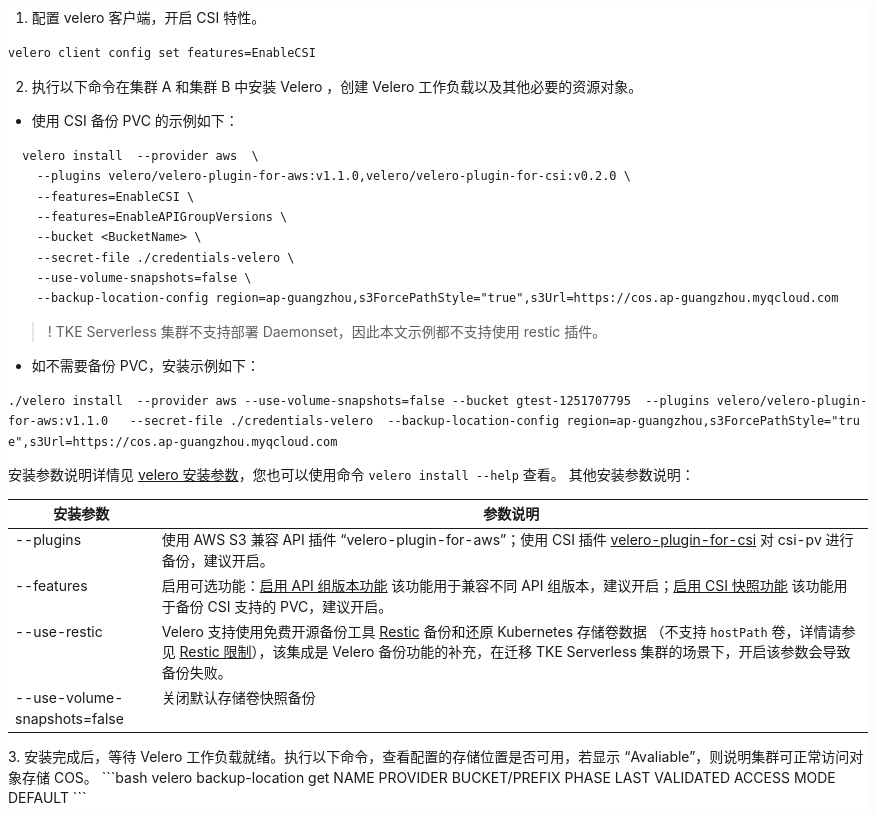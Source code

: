 1. 配置 velero 客户端，开启 CSI 特性。
```bash
velero client config set features=EnableCSI
```
2. 执行以下命令在集群 A 和集群 B 中安装 Velero ，创建 Velero 工作负载以及其他必要的资源对象。
	
- 使用 CSI 备份 PVC 的示例如下：
```plaintext
  velero install  --provider aws  \
    --plugins velero/velero-plugin-for-aws:v1.1.0,velero/velero-plugin-for-csi:v0.2.0 \
    --features=EnableCSI \
    --features=EnableAPIGroupVersions \
    --bucket <BucketName> \
    --secret-file ./credentials-velero \
    --use-volume-snapshots=false \
    --backup-location-config region=ap-guangzhou,s3ForcePathStyle="true",s3Url=https://cos.ap-guangzhou.myqcloud.com
```
>! TKE Serverless 集群不支持部署 Daemonset，因此本文示例都不支持使用 restic 插件。
>

- 如不需要备份 PVC，安装示例如下：
```plaintext
./velero install  --provider aws --use-volume-snapshots=false --bucket gtest-1251707795  --plugins velero/velero-plugin-for-aws:v1.1.0   --secret-file ./credentials-velero  --backup-location-config region=ap-guangzhou,s3ForcePathStyle="true",s3Url=https://cos.ap-guangzhou.myqcloud.com
```
安装参数说明详情见 [velero 安装参数](https://intl.cloud.tencent.com/document/product/457/38939)，您也可以使用命令 `velero install --help` 查看。
[](id:velero) 其他安装参数说明：
<table>
<thead>
<tr>
<th  nowrap="nowrap">安装参数</th>
<th>参数说明</th>
</tr>
</thead>
<tbody>
<tr>
<td>--plugins</td>
<td>使用 AWS S3 兼容 API 插件  “velero-plugin-for-aws”；使用 CSI 插件 <a href="https://github.com/vmware-tanzu/velero-plugin-for-csi/">velero-plugin-for-csi</a> 对 csi-pv 进行备份，建议开启。</td>
</tr>
<tr>
<td>--features</td>
<td>启用可选功能：<a href="https://velero.io/docs/v1.8/enable-api-group-versions-feature/">启用 API 组版本功能</a> 该功能用于兼容不同 API 组版本，建议开启；<a href="https://velero.io/docs/v1.8/csi/">启用 CSI 快照功能</a> 该功能用于备份 CSI 支持的 PVC，建议开启。</td>
</tr>
<tr>
<td>--use-restic</td>
<td>Velero 支持使用免费开源备份工具 <a href="https://github.com/restic/restic">Restic</a> 备份和还原 Kubernetes 存储卷数据 （不支持 <code>hostPath</code> 卷，详情请参见 <a href="https://velero.io/docs/v1.5/restic/#limitations">Restic 限制</a>），该集成是 Velero 备份功能的补充，在迁移 TKE Serverless 集群的场景下，开启该参数会导致备份失败。</td>
</tr>
<tr>
<td>--use-volume-snapshots=false</td>
<td>关闭默认存储卷快照备份</td>
</tr>
</tbody></table>
3. 安装完成后，等待 Velero 工作负载就绪。执行以下命令，查看配置的存储位置是否可用，若显示 “Avaliable”，则说明集群可正常访问对象存储 COS。
```bash
velero backup-location get
NAME      PROVIDER   BUCKET/PREFIX      PHASE       LAST VALIDATED                  ACCESS MODE   DEFAULT
```